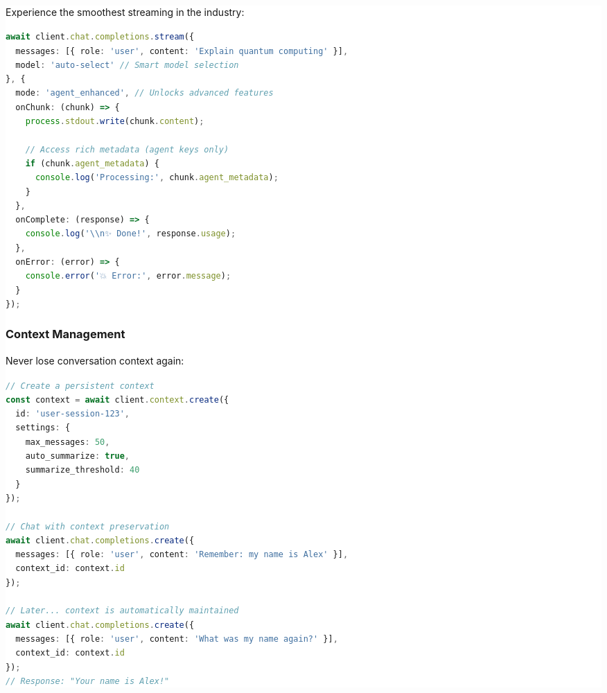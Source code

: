 Experience the smoothest streaming in the industry:

```typescript
await client.chat.completions.stream({
  messages: [{ role: 'user', content: 'Explain quantum computing' }],
  model: 'auto-select' // Smart model selection
}, {
  mode: 'agent_enhanced', // Unlocks advanced features
  onChunk: (chunk) => {
    process.stdout.write(chunk.content);
    
    // Access rich metadata (agent keys only)  
    if (chunk.agent_metadata) {
      console.log('Processing:', chunk.agent_metadata);
    }
  },
  onComplete: (response) => {
    console.log('\\n✨ Done!', response.usage);
  },
  onError: (error) => {
    console.error('💥 Error:', error.message);
  }
});
```

### Context Management

Never lose conversation context again:

```typescript
// Create a persistent context
const context = await client.context.create({
  id: 'user-session-123',
  settings: {
    max_messages: 50,
    auto_summarize: true,
    summarize_threshold: 40
  }
});

// Chat with context preservation
await client.chat.completions.create({
  messages: [{ role: 'user', content: 'Remember: my name is Alex' }],
  context_id: context.id
});

// Later... context is automatically maintained
await client.chat.completions.create({
  messages: [{ role: 'user', content: 'What was my name again?' }],
  context_id: context.id
});
// Response: "Your name is Alex!"
```
